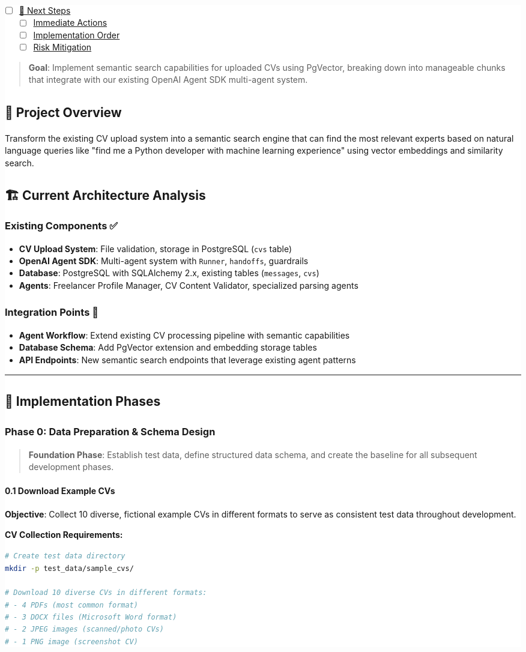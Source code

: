 - [ ] [🔄 Next Steps](#next-steps)
  - [ ] [Immediate Actions](#immediate-actions)
  - [ ] [Implementation Order](#implementation-order)
  - [ ] [Risk Mitigation](#risk-mitigation)

> **Goal**: Implement semantic search capabilities for uploaded CVs using PgVector, breaking down into manageable chunks that integrate with our existing OpenAI Agent SDK multi-agent system.

## 🎯 **Project Overview**

Transform the existing CV upload system into a semantic search engine that can find the most relevant experts based on natural language queries like "find me a Python developer with machine learning experience" using vector embeddings and similarity search.

## 🏗️ **Current Architecture Analysis**

### **Existing Components** ✅
- **CV Upload System**: File validation, storage in PostgreSQL (`cvs` table)
- **OpenAI Agent SDK**: Multi-agent system with `Runner`, `handoffs`, guardrails
- **Database**: PostgreSQL with SQLAlchemy 2.x, existing tables (`messages`, `cvs`)
- **Agents**: Freelancer Profile Manager, CV Content Validator, specialized parsing agents

### **Integration Points** 🔄
- **Agent Workflow**: Extend existing CV processing pipeline with semantic capabilities
- **Database Schema**: Add PgVector extension and embedding storage tables
- **API Endpoints**: New semantic search endpoints that leverage existing agent patterns

---

## 🚀 **Implementation Phases**

### **Phase 0: Data Preparation & Schema Design**

> **Foundation Phase**: Establish test data, define structured data schema, and create the baseline for all subsequent development phases.

#### **0.1 Download Example CVs**

**Objective**: Collect 10 diverse, fictional example CVs in different formats to serve as consistent test data throughout development.

**CV Collection Requirements:**
```bash
# Create test data directory
mkdir -p test_data/sample_cvs/

# Download 10 diverse CVs in different formats:
# - 4 PDFs (most common format)
# - 3 DOCX files (Microsoft Word format)  
# - 2 JPEG images (scanned/photo CVs)
# - 1 PNG image (screenshot CV)
```
